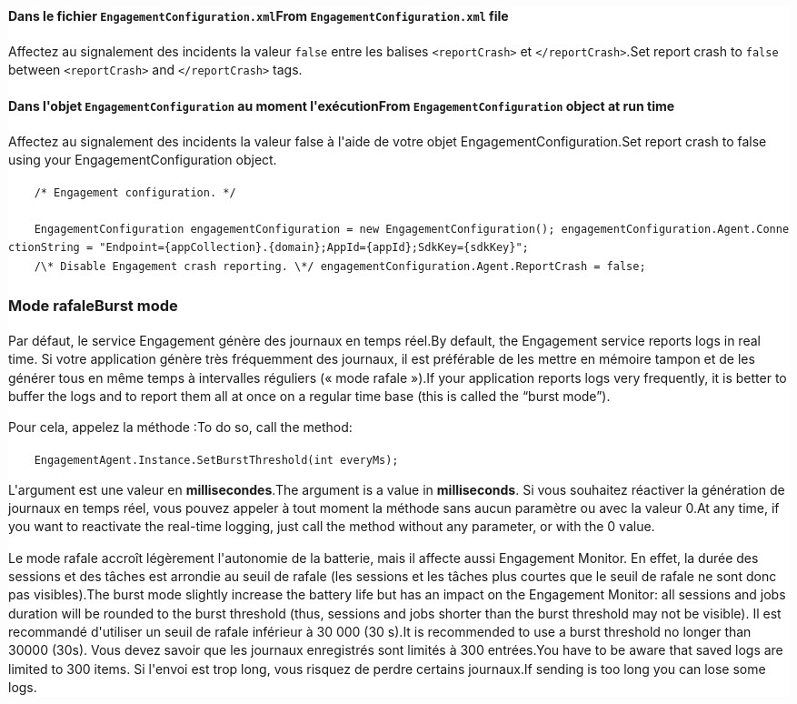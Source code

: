 #### <a name="from-engagementconfigurationxml-file"></a><span data-ttu-id="15124-182">Dans le fichier `EngagementConfiguration.xml`</span><span class="sxs-lookup"><span data-stu-id="15124-182">From `EngagementConfiguration.xml` file</span></span>
<span data-ttu-id="15124-183">Affectez au signalement des incidents la valeur `false` entre les balises `<reportCrash>` et `</reportCrash>`.</span><span class="sxs-lookup"><span data-stu-id="15124-183">Set report crash to `false` between `<reportCrash>` and `</reportCrash>` tags.</span></span>

#### <a name="from-engagementconfiguration-object-at-run-time"></a><span data-ttu-id="15124-184">Dans l'objet `EngagementConfiguration` au moment l'exécution</span><span class="sxs-lookup"><span data-stu-id="15124-184">From `EngagementConfiguration` object at run time</span></span>
<span data-ttu-id="15124-185">Affectez au signalement des incidents la valeur false à l'aide de votre objet EngagementConfiguration.</span><span class="sxs-lookup"><span data-stu-id="15124-185">Set report crash to false using your EngagementConfiguration object.</span></span>

        /* Engagement configuration. */

        EngagementConfiguration engagementConfiguration = new EngagementConfiguration(); engagementConfiguration.Agent.ConnectionString = "Endpoint={appCollection}.{domain};AppId={appId};SdkKey={sdkKey}";
        /\* Disable Engagement crash reporting. \*/ engagementConfiguration.Agent.ReportCrash = false;

### <a name="burst-mode"></a><span data-ttu-id="15124-186">Mode rafale</span><span class="sxs-lookup"><span data-stu-id="15124-186">Burst mode</span></span>
<span data-ttu-id="15124-187">Par défaut, le service Engagement génère des journaux en temps réel.</span><span class="sxs-lookup"><span data-stu-id="15124-187">By default, the Engagement service reports logs in real time.</span></span> <span data-ttu-id="15124-188">Si votre application génère très fréquemment des journaux, il est préférable de les mettre en mémoire tampon et de les générer tous en même temps à intervalles réguliers (« mode rafale »).</span><span class="sxs-lookup"><span data-stu-id="15124-188">If your application reports logs very frequently, it is better to buffer the logs and to report them all at once on a regular time base (this is called the “burst mode”).</span></span>

<span data-ttu-id="15124-189">Pour cela, appelez la méthode :</span><span class="sxs-lookup"><span data-stu-id="15124-189">To do so, call the method:</span></span>

        EngagementAgent.Instance.SetBurstThreshold(int everyMs);

<span data-ttu-id="15124-190">L'argument est une valeur en **millisecondes**.</span><span class="sxs-lookup"><span data-stu-id="15124-190">The argument is a value in **milliseconds**.</span></span> <span data-ttu-id="15124-191">Si vous souhaitez réactiver la génération de journaux en temps réel, vous pouvez appeler à tout moment la méthode sans aucun paramètre ou avec la valeur 0.</span><span class="sxs-lookup"><span data-stu-id="15124-191">At any time, if you want to reactivate the real-time logging, just call the method without any parameter, or with the 0 value.</span></span>

<span data-ttu-id="15124-192">Le mode rafale accroît légèrement l'autonomie de la batterie, mais il affecte aussi Engagement Monitor. En effet, la durée des sessions et des tâches est arrondie au seuil de rafale (les sessions et les tâches plus courtes que le seuil de rafale ne sont donc pas visibles).</span><span class="sxs-lookup"><span data-stu-id="15124-192">The burst mode slightly increase the battery life but has an impact on the Engagement Monitor: all sessions and jobs duration will be rounded to the burst threshold (thus, sessions and jobs shorter than the burst threshold may not be visible).</span></span> <span data-ttu-id="15124-193">Il est recommandé d'utiliser un seuil de rafale inférieur à 30 000 (30 s).</span><span class="sxs-lookup"><span data-stu-id="15124-193">It is recommended to use a burst threshold no longer than 30000 (30s).</span></span> <span data-ttu-id="15124-194">Vous devez savoir que les journaux enregistrés sont limités à 300 entrées.</span><span class="sxs-lookup"><span data-stu-id="15124-194">You have to be aware that saved logs are limited to 300 items.</span></span> <span data-ttu-id="15124-195">Si l'envoi est trop long, vous risquez de perdre certains journaux.</span><span class="sxs-lookup"><span data-stu-id="15124-195">If sending is too long you can lose some logs.</span></span>
